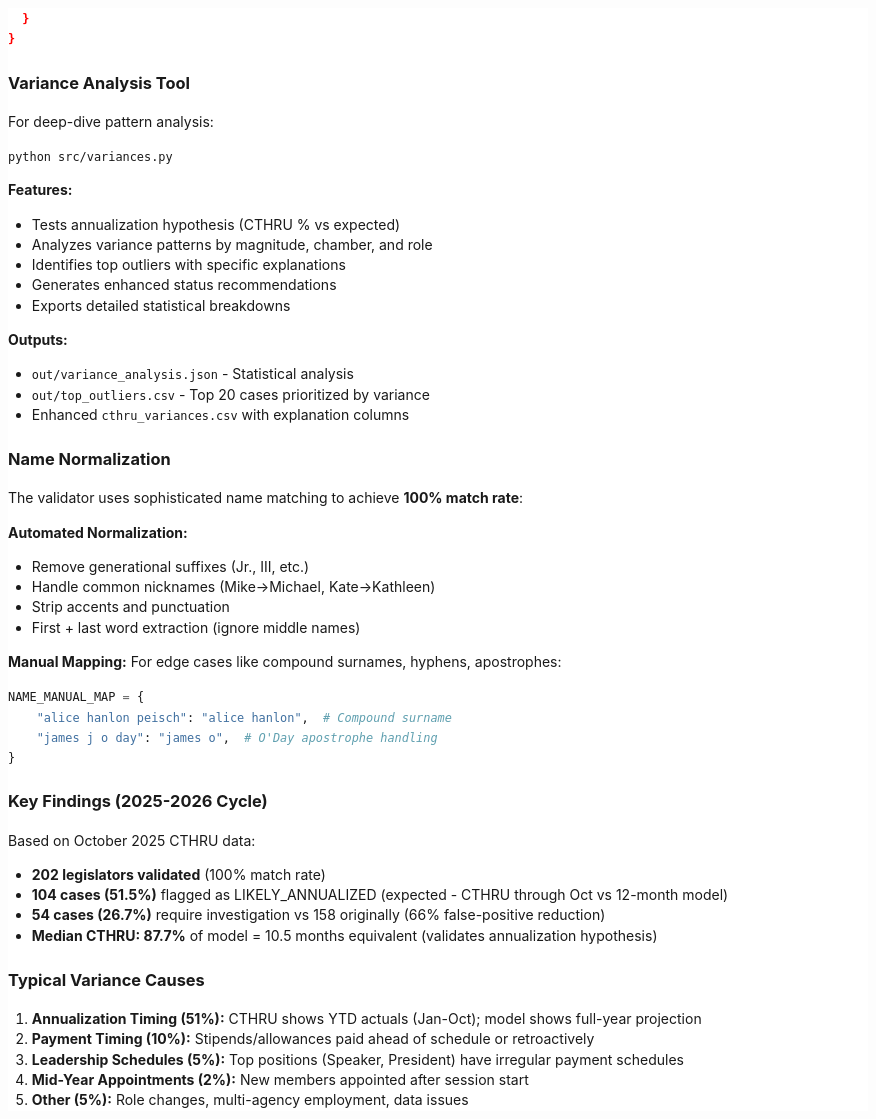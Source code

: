 ```json
  }
}
```

### Variance Analysis Tool

For deep-dive pattern analysis:

```bash
python src/variances.py
```

**Features:**
- Tests annualization hypothesis (CTHRU % vs expected)
- Analyzes variance patterns by magnitude, chamber, and role
- Identifies top outliers with specific explanations
- Generates enhanced status recommendations
- Exports detailed statistical breakdowns

**Outputs:**
- `out/variance_analysis.json` - Statistical analysis
- `out/top_outliers.csv` - Top 20 cases prioritized by variance
- Enhanced `cthru_variances.csv` with explanation columns

### Name Normalization

The validator uses sophisticated name matching to achieve **100% match rate**:

**Automated Normalization:**
- Remove generational suffixes (Jr., III, etc.)
- Handle common nicknames (Mike→Michael, Kate→Kathleen)
- Strip accents and punctuation
- First + last word extraction (ignore middle names)

**Manual Mapping:** For edge cases like compound surnames, hyphens, apostrophes:
```python
NAME_MANUAL_MAP = {
    "alice hanlon peisch": "alice hanlon",  # Compound surname
    "james j o day": "james o",  # O'Day apostrophe handling
}
```

### Key Findings (2025-2026 Cycle)

Based on October 2025 CTHRU data:
- **202 legislators validated** (100% match rate)
- **104 cases (51.5%)** flagged as LIKELY_ANNUALIZED (expected - CTHRU through Oct vs 12-month model)
- **54 cases (26.7%)** require investigation vs 158 originally (66% false-positive reduction)
- **Median CTHRU: 87.7%** of model = 10.5 months equivalent (validates annualization hypothesis)

### Typical Variance Causes

1. **Annualization Timing (51%):** CTHRU shows YTD actuals (Jan-Oct); model shows full-year projection
2. **Payment Timing (10%):** Stipends/allowances paid ahead of schedule or retroactively
3. **Leadership Schedules (5%):** Top positions (Speaker, President) have irregular payment schedules
4. **Mid-Year Appointments (2%):** New members appointed after session start
5. **Other (5%):** Role changes, multi-agency employment, data issues
